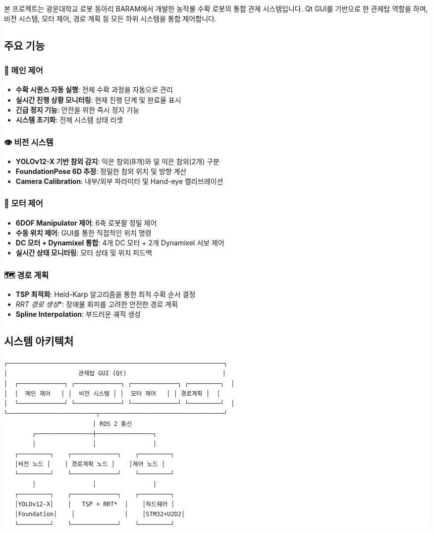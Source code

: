 
본 프로젝트는 광운대학교 로봇 동아리 BARAM에서 개발한 농작물 수확 로봇의 통합 관제 시스템입니다. Qt GUI를 기반으로 한 관제탑 역할을 하며, 비전 시스템, 모터 제어, 경로 계획 등 모든 하위 시스템을 통합 제어합니다.

## 주요 기능

### 🎯 메인 제어
- **수확 시퀀스 자동 실행**: 전체 수확 과정을 자동으로 관리
- **실시간 진행 상황 모니터링**: 현재 진행 단계 및 완료율 표시
- **긴급 정지 기능**: 안전을 위한 즉시 정지 기능
- **시스템 초기화**: 전체 시스템 상태 리셋

### 👁️ 비전 시스템
- **YOLOv12-X 기반 참외 감지**: 익은 참외(8개)와 덜 익은 참외(2개) 구분
- **FoundationPose 6D 추정**: 정밀한 참외 위치 및 방향 계산
- **Camera Calibration**: 내부/외부 파라미터 및 Hand-eye 캘리브레이션

### 🔧 모터 제어
- **6DOF Manipulator 제어**: 6축 로봇팔 정밀 제어
- **수동 위치 제어**: GUI를 통한 직접적인 위치 명령
- **DC 모터 + Dynamixel 통합**: 4개 DC 모터 + 2개 Dynamixel 서보 제어
- **실시간 상태 모니터링**: 모터 상태 및 위치 피드백

### 🗺️ 경로 계획
- **TSP 최적화**: Held-Karp 알고리즘을 통한 최적 수확 순서 결정
- **RRT* 경로 생성**: 장애물 회피를 고려한 안전한 경로 계획
- **Spline Interpolation**: 부드러운 궤적 생성

## 시스템 아키텍처

```
┌─────────────────────────────────────────────────────────────┐
│                    관제탑 GUI (Qt)                           │
│  ┌─────────────┐ ┌─────────────┐ ┌─────────────┐ ┌─────────┐  │
│  │  메인 제어   │ │  비전 시스템 │ │  모터 제어   │ │ 경로계획 │  │
│  └─────────────┘ └─────────────┘ └─────────────┘ └─────────┘  │
└─────────────────────────┬───────────────────────────────────┘
                         │ ROS 2 통신
        ┌────────────────┼────────────────┐
        │                │                │
   ┌─────────┐    ┌─────────────┐    ┌─────────┐
   │비전 노드 │    │ 경로계획 노드 │    │제어 노드 │
   └─────────┘    └─────────────┘    └─────────┘
        │                │                │
   ┌─────────┐    ┌─────────────┐    ┌─────────┐
   │YOLOv12-X│    │   TSP + RRT*  │    │하드웨어 │
   │Foundation│    │              │    │STM32+U2D2│
   └─────────┘    └─────────────┘    └─────────┘
```
